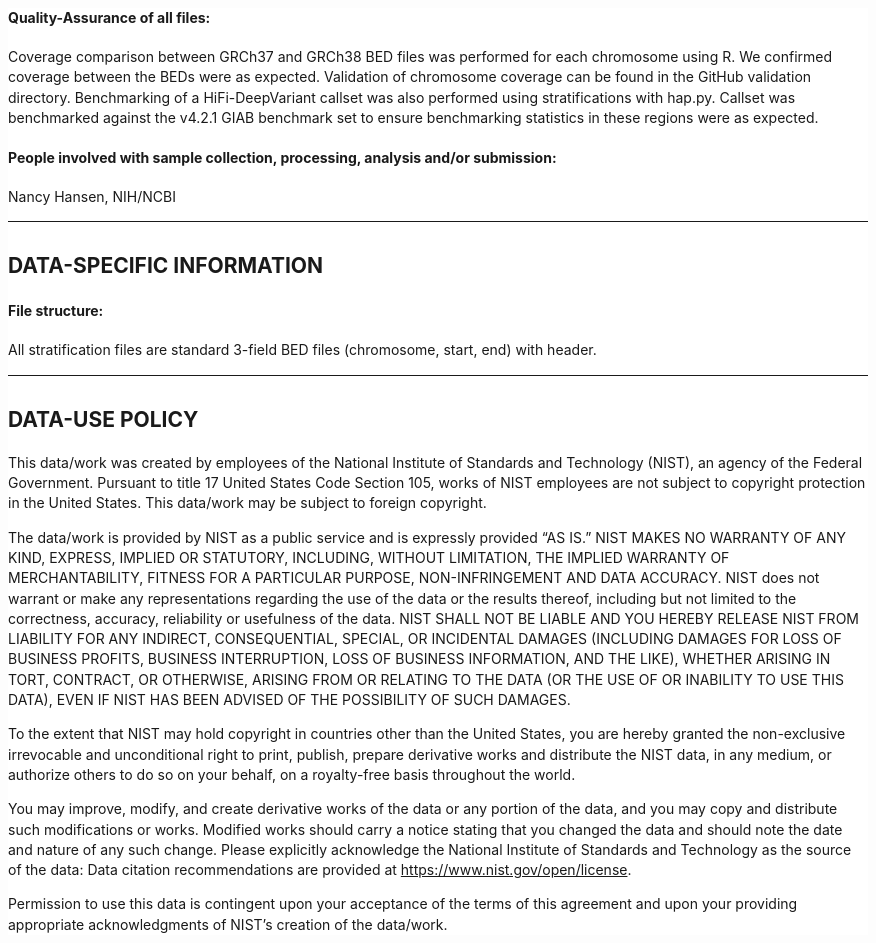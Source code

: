 #### Quality-Assurance of all files:
Coverage comparison between GRCh37 and GRCh38 BED files was performed for each chromosome using R. We confirmed coverage between the BEDs were as expected. Validation of chromosome coverage can be found in the GitHub validation directory. Benchmarking of a HiFi-DeepVariant callset was also performed using stratifications with hap.py.  Callset was benchmarked against the v4.2.1 GIAB benchmark set to ensure benchmarking statistics in these regions were as expected. 

#### People involved with sample collection, processing, analysis and/or submission:
Nancy Hansen, NIH/NCBI

--------------------------
DATA-SPECIFIC INFORMATION 
--------------------------

#### File structure: 
All stratification files are standard 3-field BED files (chromosome, start, end) with header.

--------------------------
DATA-USE POLICY 
--------------------------

This data/work was created by employees of the National Institute of Standards and Technology (NIST), an agency of the Federal Government. Pursuant to title 17 United States Code Section 105, works of NIST employees are not subject to copyright protection in the United States.  This data/work may be subject to foreign copyright.

The data/work is provided by NIST as a public service and is expressly provided “AS IS.” NIST MAKES NO WARRANTY OF ANY KIND, EXPRESS, IMPLIED OR STATUTORY, INCLUDING, WITHOUT LIMITATION, THE IMPLIED WARRANTY OF MERCHANTABILITY, FITNESS FOR A PARTICULAR PURPOSE, NON-INFRINGEMENT AND DATA ACCURACY. NIST does not warrant or make any representations regarding the use of the data or the results thereof, including but not limited to the correctness, accuracy, reliability or usefulness of the data. NIST SHALL NOT BE LIABLE AND YOU HEREBY RELEASE NIST FROM LIABILITY FOR ANY INDIRECT, CONSEQUENTIAL, SPECIAL, OR INCIDENTAL DAMAGES (INCLUDING DAMAGES FOR LOSS OF BUSINESS PROFITS, BUSINESS INTERRUPTION, LOSS OF BUSINESS INFORMATION, AND THE LIKE), WHETHER ARISING IN TORT, CONTRACT, OR OTHERWISE, ARISING FROM OR RELATING TO THE DATA (OR THE USE OF OR INABILITY TO USE THIS DATA), EVEN IF NIST HAS BEEN ADVISED OF THE POSSIBILITY OF SUCH DAMAGES.

To the extent that NIST may hold copyright in countries other than the United States, you are hereby granted the non-exclusive irrevocable and unconditional right to print, publish, prepare derivative works and distribute the NIST data, in any medium, or authorize others to do so on your behalf, on a royalty-free basis throughout the world.

You may improve, modify, and create derivative works of the data or any portion of the data, and you may copy and distribute such modifications or works. Modified works should carry a notice stating that you changed the data and should note the date and nature of any such change. Please explicitly acknowledge the National Institute of Standards and Technology as the source of the data:  Data citation recommendations are provided at https://www.nist.gov/open/license.

Permission to use this data is contingent upon your acceptance of the terms of this agreement and upon your providing appropriate acknowledgments of NIST’s creation of the data/work.
